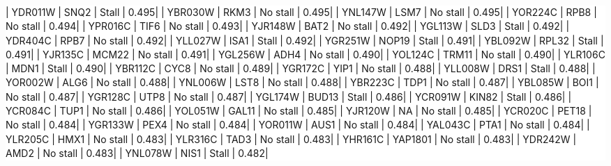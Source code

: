 | YDR011W   | SNQ2      | Stall    |   0.495|
| YBR030W   | RKM3      | No stall |   0.495|
| YNL147W   | LSM7      | No stall |   0.495|
| YOR224C   | RPB8      | No stall |   0.494|
| YPR016C   | TIF6      | No stall |   0.493|
| YJR148W   | BAT2      | No stall |   0.492|
| YGL113W   | SLD3      | Stall    |   0.492|
| YDR404C   | RPB7      | No stall |   0.492|
| YLL027W   | ISA1      | Stall    |   0.492|
| YGR251W   | NOP19     | Stall    |   0.491|
| YBL092W   | RPL32     | Stall    |   0.491|
| YJR135C   | MCM22     | No stall |   0.491|
| YGL256W   | ADH4      | No stall |   0.490|
| YOL124C   | TRM11     | No stall |   0.490|
| YLR106C   | MDN1      | Stall    |   0.490|
| YBR112C   | CYC8      | No stall |   0.489|
| YGR172C   | YIP1      | No stall |   0.488|
| YLL008W   | DRS1      | Stall    |   0.488|
| YOR002W   | ALG6      | No stall |   0.488|
| YNL006W   | LST8      | No stall |   0.488|
| YBR223C   | TDP1      | No stall |   0.487|
| YBL085W   | BOI1      | No stall |   0.487|
| YGR128C   | UTP8      | No stall |   0.487|
| YGL174W   | BUD13     | Stall    |   0.486|
| YCR091W   | KIN82     | Stall    |   0.486|
| YCR084C   | TUP1      | No stall |   0.486|
| YOL051W   | GAL11     | No stall |   0.485|
| YJR120W   | NA        | No stall |   0.485|
| YCR020C   | PET18     | No stall |   0.484|
| YGR133W   | PEX4      | No stall |   0.484|
| YOR011W   | AUS1      | No stall |   0.484|
| YAL043C   | PTA1      | No stall |   0.484|
| YLR205C   | HMX1      | No stall |   0.483|
| YLR316C   | TAD3      | No stall |   0.483|
| YHR161C   | YAP1801   | No stall |   0.483|
| YDR242W   | AMD2      | No stall |   0.483|
| YNL078W   | NIS1      | Stall    |   0.482|